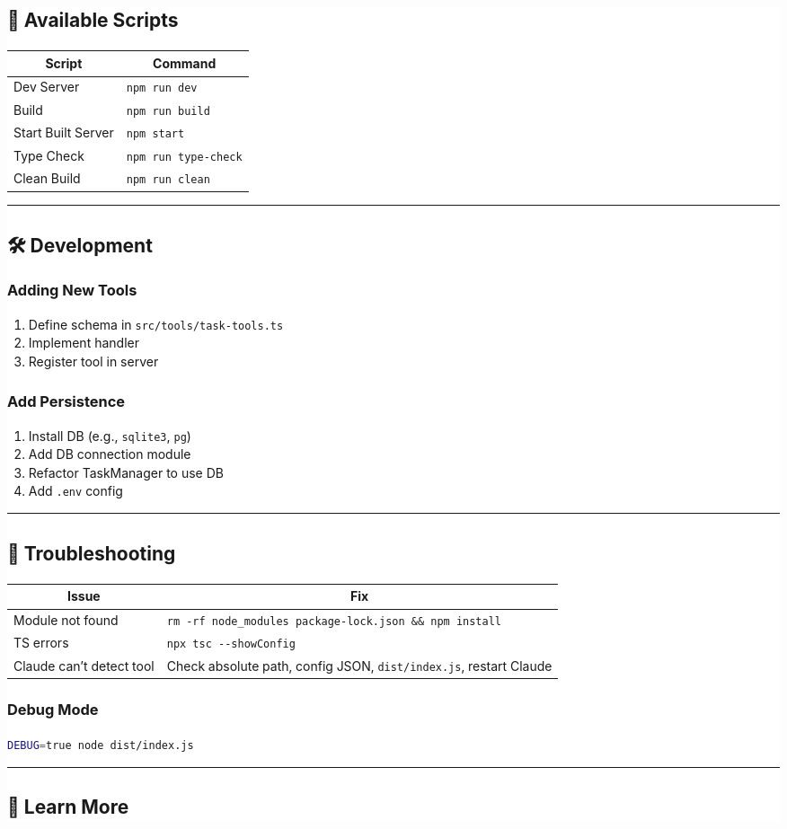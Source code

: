 
## 🧪 Available Scripts

| Script | Command |
|--------|---------|
| Dev Server | `npm run dev` |
| Build | `npm run build` |
| Start Built Server | `npm start` |
| Type Check | `npm run type-check` |
| Clean Build | `npm run clean` |

---

## 🛠️ Development

### Adding New Tools

1. Define schema in `src/tools/task-tools.ts`  
2. Implement handler  
3. Register tool in server

### Add Persistence

1. Install DB (e.g., `sqlite3`, `pg`)  
2. Add DB connection module  
3. Refactor TaskManager to use DB  
4. Add `.env` config

---

## 🐛 Troubleshooting

| Issue | Fix |
|-------|-----|
| Module not found | `rm -rf node_modules package-lock.json && npm install` |
| TS errors | `npx tsc --showConfig` |
| Claude can’t detect tool | Check absolute path, config JSON, `dist/index.js`, restart Claude |

### Debug Mode

```bash
DEBUG=true node dist/index.js
```

---

## 🔗 Learn More
